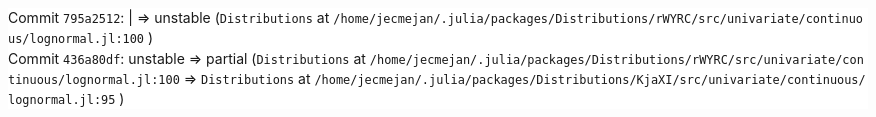 Commit `795a2512`: | => unstable (`Distributions` at `/home/jecmejan/.julia/packages/Distributions/rWYRC/src/univariate/continuous/lognormal.jl:100` )  
Commit `436a80df`: unstable => partial (`Distributions` at `/home/jecmejan/.julia/packages/Distributions/rWYRC/src/univariate/continuous/lognormal.jl:100` => `Distributions` at `/home/jecmejan/.julia/packages/Distributions/KjaXI/src/univariate/continuous/lognormal.jl:95` )  

